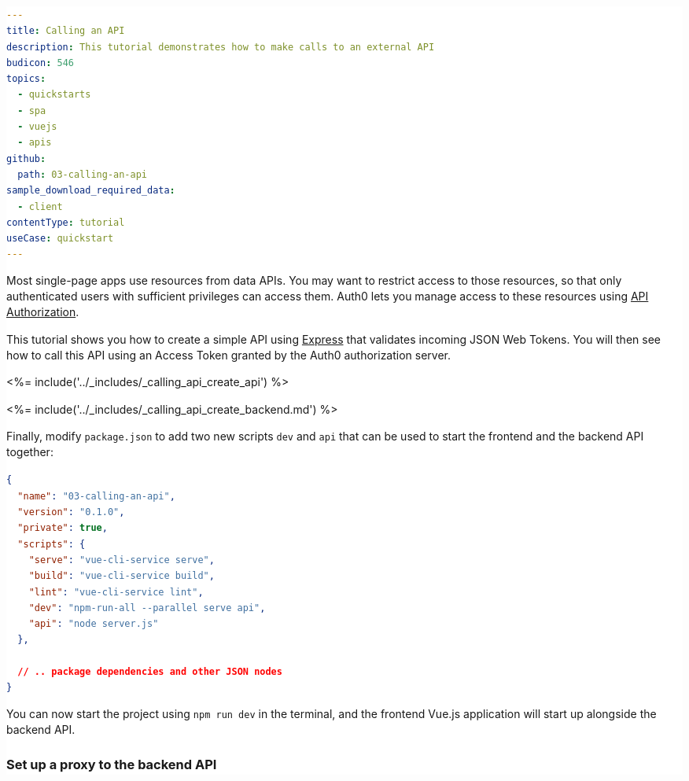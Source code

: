 ```yaml
---
title: Calling an API
description: This tutorial demonstrates how to make calls to an external API
budicon: 546
topics:
  - quickstarts
  - spa
  - vuejs
  - apis
github:
  path: 03-calling-an-api
sample_download_required_data:
  - client
contentType: tutorial
useCase: quickstart
---
```


Most single-page apps use resources from data APIs. You may want to restrict access to those resources, so that only authenticated users with sufficient privileges can access them. Auth0 lets you manage access to these resources using [API Authorization](/api-auth).

This tutorial shows you how to create a simple API using [Express](https://expressjs.com) that validates incoming JSON Web Tokens. You will then see how to call this API using an Access Token granted by the Auth0 authorization server.

<%= include('../_includes/_calling_api_create_api') %>

<%= include('../_includes/_calling_api_create_backend.md') %>

Finally, modify `package.json` to add two new scripts `dev` and `api` that can be used to start the frontend and the backend API together:

```json
{
  "name": "03-calling-an-api",
  "version": "0.1.0",
  "private": true,
  "scripts": {
    "serve": "vue-cli-service serve",
    "build": "vue-cli-service build",
    "lint": "vue-cli-service lint",
    "dev": "npm-run-all --parallel serve api",
    "api": "node server.js"
  },

  // .. package dependencies and other JSON nodes
}
```

You can now start the project using `npm run dev` in the terminal, and the frontend Vue.js application will start up alongside the backend API.

### Set up a proxy to the backend API
